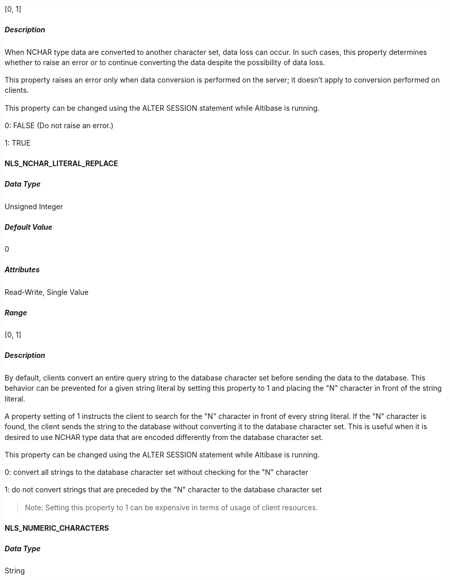 [0, 1]

##### Description

When NCHAR type data are converted to another character set, data loss can occur. In such cases, this property determines whether to raise an error or to continue converting the data despite the possibility of data loss.

This property raises an error only when data conversion is performed on the server; it doesn’t apply to conversion performed on clients. 

This property can be changed using the ALTER SESSION statement while Altibase is running.

0: FALSE (Do not raise an error.)

1: TRUE

#### NLS_NCHAR_LITERAL_REPLACE

##### Data Type

Unsigned Integer

##### Default Value

0

##### Attributes

Read-Write, Single Value

##### Range

[0, 1]

##### Description

By default, clients convert an entire query string to the database character set before sending the data to the database. This behavior can be prevented for a given string literal by setting this property to 1 and placing the "N" character in front of the string literal.

A property setting of 1 instructs the client to search for the "N" character in front of every string literal. If the "N" character is found, the client sends the string to the database without converting it to the database character set. This is useful when it is desired to use NCHAR type data that are encoded differently from the database character set.

This property can be changed using the ALTER SESSION statement while Altibase is running.

0: convert all strings to the database character set without checking for the "N" character

1: do not convert strings that are preceded by the "N" character to the database character set

> Note: Setting this property to 1 can be expensive in terms of usage of client resources.

#### NLS_NUMERIC_CHARACTERS

##### Data Type

String
